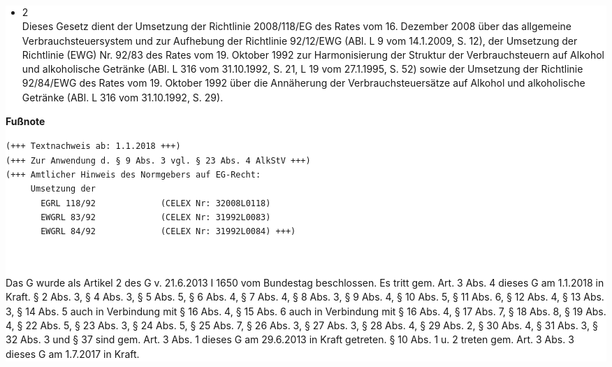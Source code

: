 </div>

</div>

<div>

<div class="jnhtml">

  - <span id="BJNR165100013.html#F1651_01"></span><span class="FootnoteSuper">2
    </span>  
    Dieses Gesetz dient der Umsetzung der Richtlinie 2008/118/EG des
    Rates vom 16. Dezember 2008 über das allgemeine
    Verbrauchsteuersystem und zur Aufhebung der Richtlinie 92/12/EWG
    (ABl. L 9 vom 14.1.2009, S. 12), der Umsetzung der Richtlinie (EWG)
    Nr. 92/83 des Rates vom 19. Oktober 1992 zur Harmonisierung der
    Struktur der Verbrauchsteuern auf Alkohol und alkoholische Getränke
    (ABl. L 316 vom 31.10.1992, S. 21, L 19 vom 27.1.1995, S. 52) sowie
    der Umsetzung der Richtlinie 92/84/EWG des Rates vom 19. Oktober
    1992 über die Annäherung der Verbrauchsteuersätze auf Alkohol und
    alkoholische Getränke (ABl. L 316 vom 31.10.1992, S. 29).

</div>

</div>

<div>

  
**Fußnote**

<div class="jnhtml">

<div>

<div class="jurAbsatz">

  

``` 
(+++ Textnachweis ab: 1.1.2018 +++)
(+++ Zur Anwendung d. § 9 Abs. 3 vgl. § 23 Abs. 4 AlkStV +++)
(+++ Amtlicher Hinweis des Normgebers auf EG-Recht:
     Umsetzung der
       EGRL 118/92             (CELEX Nr: 32008L0118)
       EWGRL 83/92             (CELEX Nr: 31992L0083)
       EWGRL 84/92             (CELEX Nr: 31992L0084) +++)

 
```

Das G wurde als Artikel 2 des G v. 21.6.2013 I 1650 vom Bundestag
beschlossen. Es tritt gem. Art. 3 Abs. 4 dieses G am 1.1.2018 in Kraft.
§ 2 Abs. 3, § 4 Abs. 3, § 5 Abs. 5, § 6 Abs. 4, § 7 Abs. 4, § 8 Abs. 3,
§ 9 Abs. 4, § 10 Abs. 5, § 11 Abs. 6, § 12 Abs. 4, § 13 Abs. 3, § 14
Abs. 5 auch in Verbindung mit § 16 Abs. 4, § 15 Abs. 6 auch in
Verbindung mit § 16 Abs. 4, § 17 Abs. 7, § 18 Abs. 8, § 19 Abs. 4, § 22
Abs. 5, § 23 Abs. 3, § 24 Abs. 5, § 25 Abs. 7, § 26 Abs. 3, § 27 Abs. 3,
§ 28 Abs. 4, § 29 Abs. 2, § 30 Abs. 4, § 31 Abs. 3, § 32 Abs. 3 und § 37
sind gem. Art. 3 Abs. 1 dieses G am 29.6.2013 in Kraft getreten. § 10
Abs. 1 u. 2 treten gem. Art. 3 Abs. 3 dieses G am 1.7.2017 in Kraft.
